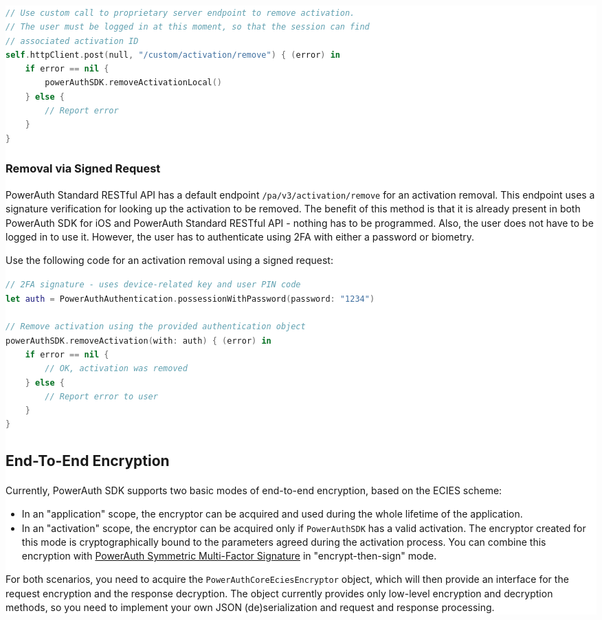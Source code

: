 ```swift
// Use custom call to proprietary server endpoint to remove activation.
// The user must be logged in at this moment, so that the session can find
// associated activation ID
self.httpClient.post(null, "/custom/activation/remove") { (error) in
    if error == nil {
        powerAuthSDK.removeActivationLocal()
    } else {
        // Report error
    }
}

```

### Removal via Signed Request

PowerAuth Standard RESTful API has a default endpoint `/pa/v3/activation/remove` for an activation removal. This endpoint uses a signature verification for looking up the activation to be removed. The benefit of this method is that it is already present in both PowerAuth SDK for iOS and PowerAuth Standard RESTful API - nothing has to be programmed. Also, the user does not have to be logged in to use it. However, the user has to authenticate using 2FA with either a password or biometry.

Use the following code for an activation removal using a signed request:

```swift
// 2FA signature - uses device-related key and user PIN code
let auth = PowerAuthAuthentication.possessionWithPassword(password: "1234")

// Remove activation using the provided authentication object
powerAuthSDK.removeActivation(with: auth) { (error) in
    if error == nil {
        // OK, activation was removed
    } else {
        // Report error to user
    }
}
```

## End-To-End Encryption

Currently, PowerAuth SDK supports two basic modes of end-to-end encryption, based on the ECIES scheme:

- In an "application" scope, the encryptor can be acquired and used during the whole lifetime of the application.
- In an "activation" scope, the encryptor can be acquired only if `PowerAuthSDK` has a valid activation. The encryptor created for this mode is cryptographically bound to the parameters agreed during the activation process. You can combine this encryption with [PowerAuth Symmetric Multi-Factor Signature](#symmetric-multi-factor-signature) in "encrypt-then-sign" mode.

For both scenarios, you need to acquire the `PowerAuthCoreEciesEncryptor` object, which will then provide an interface for the request encryption and the response decryption. The object currently provides only low-level encryption and decryption methods, so you need to implement your own JSON (de)serialization and request and response processing.
